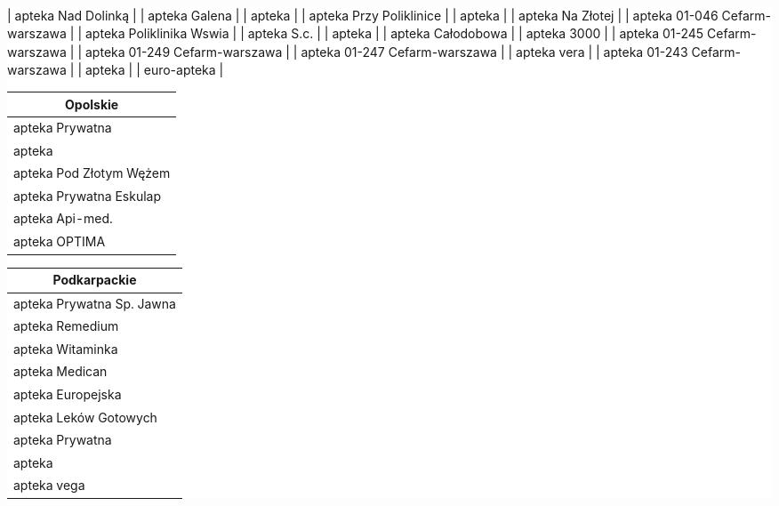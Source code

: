 | apteka Nad Dolinką            |
| apteka Galena                 |
| apteka                        |
| apteka Przy Poliklinice       |
| apteka                        |
| apteka Na Złotej              |
| apteka 01-046 Cefarm-warszawa |
| apteka Poliklinika Wswia      |
| apteka S.c.                   |
| apteka                        |
| apteka Całodobowa             |
| apteka 3000                   |
| apteka 01-245 Cefarm-warszawa |
| apteka 01-249 Cefarm-warszawa |
| apteka 01-247 Cefarm-warszawa |
| apteka vera                   |
| apteka 01-243 Cefarm-warszawa |
| apteka                        |
| euro-apteka                   |

| Opolskie                |
|-------------------------|
| apteka Prywatna         |
| apteka                  |
| apteka Pod Złotym Wężem |
| apteka Prywatna Eskulap |
| apteka Api-med.         |
| apteka OPTIMA           |

| Podkarpackie              |
|---------------------------|
| apteka Prywatna Sp. Jawna |
| apteka Remedium           |
| apteka Witaminka          |
| apteka Medican            |
| apteka Europejska         |
| apteka Leków Gotowych     |
| apteka Prywatna           |
| apteka                    |
| apteka vega               |
